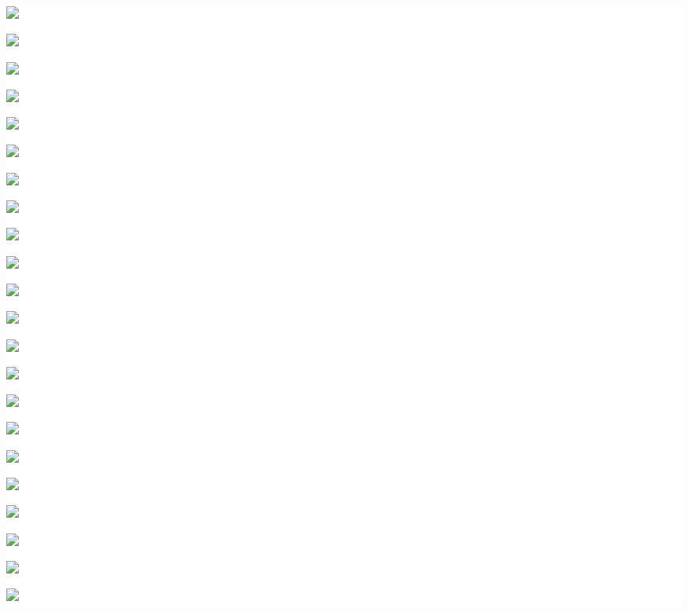![](https://glossbossimages.s3.eu-central-1.amazonaws.com/marvin/jeep_gc/DSC01060.jpg)

![](https://glossbossimages.s3.eu-central-1.amazonaws.com/marvin/jeep_gc/DSC01061.jpg)

![](https://glossbossimages.s3.eu-central-1.amazonaws.com/marvin/jeep_gc/DSC01064.jpg)

![](https://glossbossimages.s3.eu-central-1.amazonaws.com/marvin/jeep_gc/DSC01066.jpg)

![](https://glossbossimages.s3.eu-central-1.amazonaws.com/marvin/jeep_gc/DSC01070.jpg)

![](https://glossbossimages.s3.eu-central-1.amazonaws.com/marvin/jeep_gc/DSC01072.jpg)

![](https://glossbossimages.s3.eu-central-1.amazonaws.com/marvin/jeep_gc/DSC01073.jpg)

![](https://glossbossimages.s3.eu-central-1.amazonaws.com/marvin/jeep_gc/DSC01076.jpg)

![](https://glossbossimages.s3.eu-central-1.amazonaws.com/marvin/jeep_gc/DSC01078.jpg)

![](https://glossbossimages.s3.eu-central-1.amazonaws.com/marvin/jeep_gc/DSC01080.jpg)

![](https://glossbossimages.s3.eu-central-1.amazonaws.com/marvin/jeep_gc/DSC01082.jpg)

![](https://glossbossimages.s3.eu-central-1.amazonaws.com/marvin/jeep_gc/DSC01084.jpg)

![](https://glossbossimages.s3.eu-central-1.amazonaws.com/marvin/jeep_gc/DSC01085.jpg)

![](https://glossbossimages.s3.eu-central-1.amazonaws.com/marvin/jeep_gc/DSC01087.jpg)

![](https://glossbossimages.s3.eu-central-1.amazonaws.com/marvin/jeep_gc/DSC01091.jpg)

![](https://glossbossimages.s3.eu-central-1.amazonaws.com/marvin/jeep_gc/DSC01092.jpg)

![](https://glossbossimages.s3.eu-central-1.amazonaws.com/marvin/jeep_gc/DSC01097.jpg)

![](https://glossbossimages.s3.eu-central-1.amazonaws.com/marvin/jeep_gc/DSC01098.jpg)

![](https://glossbossimages.s3.eu-central-1.amazonaws.com/marvin/jeep_gc/DSC01099.jpg)

![](https://glossbossimages.s3.eu-central-1.amazonaws.com/marvin/jeep_gc/DSC01100.jpg)

![](https://glossbossimages.s3.eu-central-1.amazonaws.com/marvin/jeep_gc/DSC01101.jpg)

![](https://glossbossimages.s3.eu-central-1.amazonaws.com/marvin/jeep_gc/DSC01102.jpg)